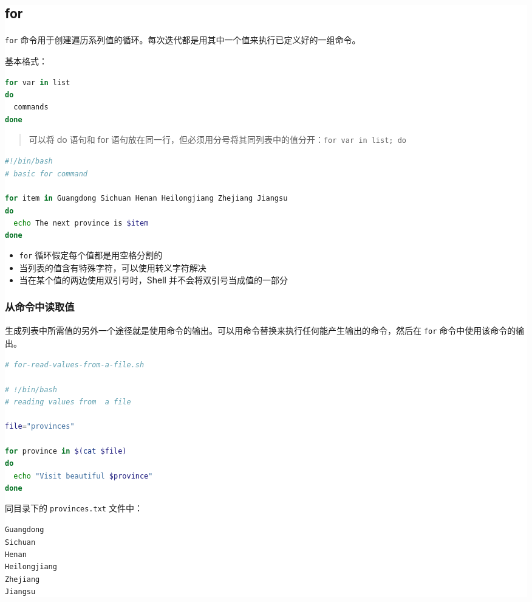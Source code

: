 ## for

`for` 命令用于创建遍历系列值的循环。每次迭代都是用其中一个值来执行已定义好的一组命令。

基本格式：

```bash
for var in list
do
  commands
done
```

> 可以将 do 语句和 for 语句放在同一行，但必须用分号将其同列表中的值分开：`for var in list; do`

```bash
#!/bin/bash
# basic for command

for item in Guangdong Sichuan Henan Heilongjiang Zhejiang Jiangsu
do
  echo The next province is $item
done
```

- `for` 循环假定每个值都是用空格分割的
- 当列表的值含有特殊字符，可以使用转义字符解决
- 当在某个值的两边使用双引号时，Shell 并不会将双引号当成值的一部分

### 从命令中读取值

生成列表中所需值的另外一个途径就是使用命令的输出。可以用命令替换来执行任何能产生输出的命令，然后在 `for` 命令中使用该命令的输出。

```bash
# for-read-values-from-a-file.sh

# !/bin/bash
# reading values from  a file

file="provinces"

for province in $(cat $file)
do
  echo "Visit beautiful $province"
done
```

同目录下的 `provinces.txt` 文件中：

```
Guangdong
Sichuan
Henan
Heilongjiang
Zhejiang
Jiangsu
```
